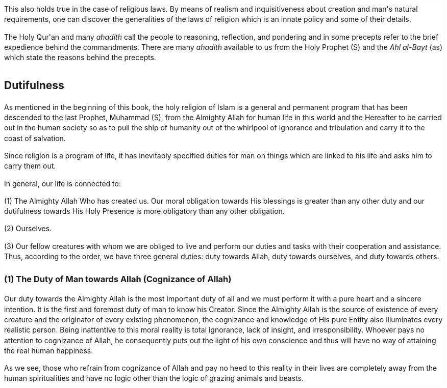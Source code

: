 This also holds true in the case of religious laws. By means of realism
and inquisitiveness about creation and man's natural requirements, one
can discover the generalities of the laws of religion which is an innate
policy and some of their details.

The Holy Qur'an and many *ahadith* call the people to reasoning,
reflection, and pondering and in some precepts refer to the brief
expedience behind the commandments. There are many *ahadith* available
to us from the Holy Prophet (S) and the *Ahl al-Bayt* (as) which state
the reasons behind the precepts.

Dutifulness
-----------

As mentioned in the beginning of this book, the holy religion of Islam
is a general and permanent program that has been descended to the last
Prophet, Muhammad (S), from the Almighty Allah for human life in this
world and the Hereafter to be carried out in the human society so as to
pull the ship of humanity out of the whirlpool of ignorance and
tribulation and carry it to the coast of salvation.

Since religion is a program of life, it has inevitably specified duties
for man on things which are linked to his life and asks him to carry
them out.

In general, our life is connected to:

(1) The Almighty Allah Who has created us. Our moral obligation towards
His blessings is greater than any other duty and our dutifulness towards
His Holy Presence is more obligatory than any other obligation.

(2) Ourselves.

(3) Our fellow creatures with whom we are obliged to live and perform
our duties and tasks with their cooperation and assistance. Thus,
according to the order, we have three general duties: duty towards
Allah, duty towards ourselves, and duty towards others.

### (1) The Duty of Man towards Allah (Cognizance of Allah)

Our duty towards the Almighty Allah is the most important duty of all
and we must perform it with a pure heart and a sincere intention. It is
the first and foremost duty of man to know his Creator. Since the
Almighty Allah is the source of existence of every creature and the
originator of every existing phenomenon, the cognizance and knowledge of
His pure Entity also illuminates every realistic person. Being
inattentive to this moral reality is total ignorance, lack of insight,
and irresponsibility. Whoever pays no attention to cognizance of Allah,
he consequently puts out the light of his own conscience and thus will
have no way of attaining the real human happiness.

As we see, those who refrain from cognizance of Allah and pay no heed to
this reality in their lives are completely away from the human
spiritualities and have no logic other than the logic of grazing animals
and beasts.
